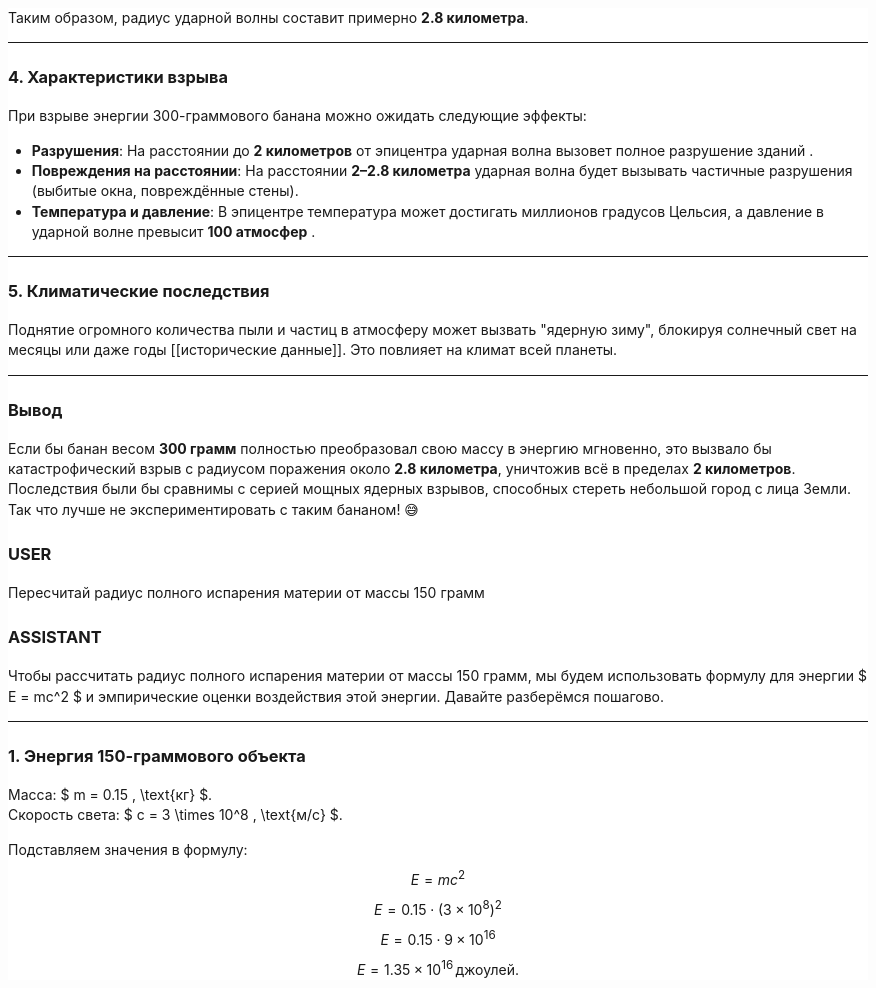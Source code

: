 Таким образом, радиус ударной волны составит примерно **2.8 километра**.

---

### 4. **Характеристики взрыва**
При взрыве энергии 300-граммового банана можно ожидать следующие эффекты:  
- **Разрушения**: На расстоянии до **2 километров** от эпицентра ударная волна вызовет полное разрушение зданий .  
- **Повреждения на расстоянии**: На расстоянии **2–2.8 километра** ударная волна будет вызывать частичные разрушения (выбитые окна, повреждённые стены).  
- **Температура и давление**: В эпицентре температура может достигать миллионов градусов Цельсия, а давление в ударной волне превысит **100 атмосфер** .  

---

### 5. **Климатические последствия**
Поднятие огромного количества пыли и частиц в атмосферу может вызвать "ядерную зиму", блокируя солнечный свет на месяцы или даже годы [[исторические данные]]. Это повлияет на климат всей планеты.

---

### Вывод
Если бы банан весом **300 грамм** полностью преобразовал свою массу в энергию мгновенно, это вызвало бы катастрофический взрыв с радиусом поражения около **2.8 километра**, уничтожив всё в пределах **2 километров**. Последствия были бы сравнимы с серией мощных ядерных взрывов, способных стереть небольшой город с лица Земли. Так что лучше не экспериментировать с таким бананом! 😅

### USER
Пересчитай радиус полного испарения материи от массы 150 грамм

### ASSISTANT
Чтобы рассчитать радиус полного испарения материи от массы 150 грамм, мы будем использовать формулу для энергии $ E = mc^2 $ и эмпирические оценки воздействия этой энергии. Давайте разберёмся пошагово.

---

### 1. **Энергия 150-граммового объекта**
Масса: $ m = 0.15 \, \text{кг} $.  
Скорость света: $ c = 3 \times 10^8 \, \text{м/с} $.  

Подставляем значения в формулу:
$$
E = mc^2
$$
$$
E = 0.15 \cdot (3 \times 10^8)^2
$$
$$
E = 0.15 \cdot 9 \times 10^{16}
$$
$$
E = 1.35 \times 10^{16} \, \text{джоулей}.
$$
